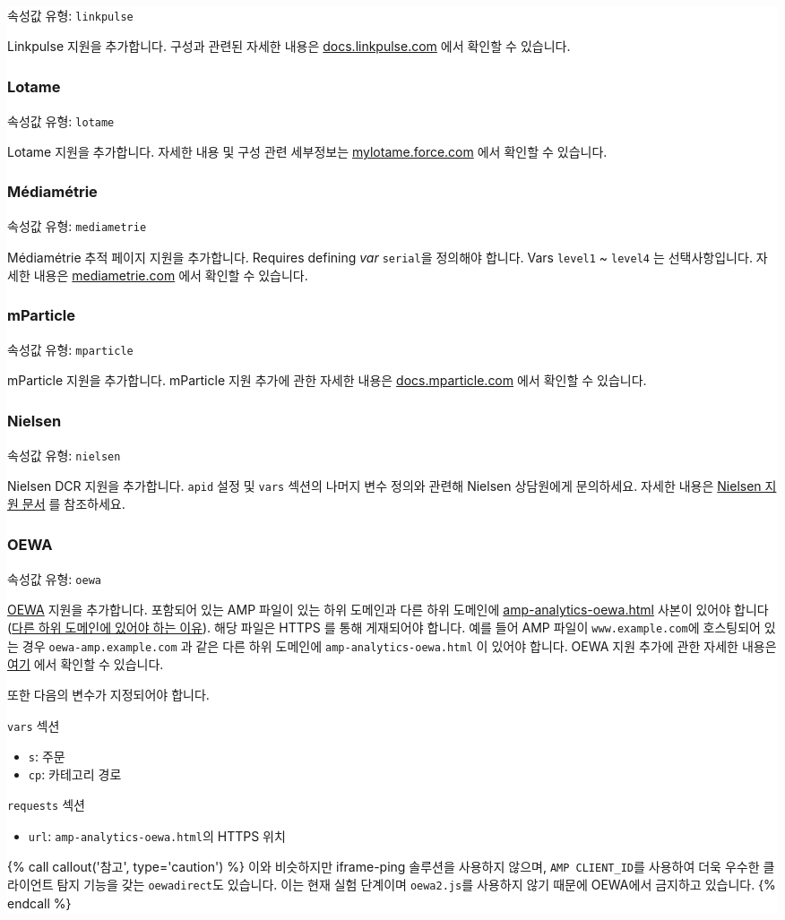 속성값 유형: `linkpulse`

 Linkpulse 지원을 추가합니다. 구성과 관련된 자세한 내용은 [docs.linkpulse.com](http://docs.linkpulse.com) 에서 확인할 수 있습니다.

### Lotame

속성값 유형: `lotame`

 Lotame 지원을 추가합니다. 자세한 내용 및 구성 관련 세부정보는 [mylotame.force.com](https://mylotame.force.com/s/article/Google-AMP) 에서 확인할 수 있습니다.

### Médiamétrie

속성값 유형: `mediametrie`

 Médiamétrie 추적 페이지 지원을 추가합니다. Requires defining *var* `serial`을 정의해야 합니다. Vars `level1` ~ `level4` 는 선택사항입니다. 자세한 내용은 [mediametrie.com](http://www.mediametrie.com/) 에서 확인할 수 있습니다.

### mParticle

속성값 유형: `mparticle`

 mParticle 지원을 추가합니다. mParticle 지원 추가에 관한 자세한 내용은 [docs.mparticle.com](http://docs.mparticle.com/?javascript#amp) 에서 확인할 수 있습니다.

### Nielsen

속성값 유형: `nielsen`

 Nielsen DCR 지원을 추가합니다. `apid` 설정 및 `vars` 섹션의 나머지 변수 정의와 관련해 Nielsen 상담원에게 문의하세요. 자세한 내용은 [Nielsen 지원 문서](https://engineeringportal.nielsen.com/docs/DCR_Static_Google_AMP_Cloud_API) 를 참조하세요.

### OEWA

속성값 유형: `oewa`

 [OEWA](https://www.oewa.at) 지원을 추가합니다. 포함되어 있는 AMP 파일이 있는 하위 도메인과 다른 하위 도메인에 [amp-analytics-oewa.html](http://www.oewa.at/fileadmin/downloads/amp-analytics-oewa.html) 사본이 있어야 합니다 ([다른 하위 도메인에 있어야 하는 이유](https://github.com/ampproject/amphtml/blob/master/spec/amp-iframe-origin-policy.md)). 해당 파일은 HTTPS 를 통해 게재되어야 합니다. 예를 들어 AMP 파일이 `www.example.com`에 호스팅되어 있는 경우 `oewa-amp.example.com` 과 같은 다른 하위 도메인에 `amp-analytics-oewa.html` 이 있어야 합니다. OEWA 지원 추가에 관한 자세한 내용은 [여기](http://www.oewa.at/basic/implementierung) 에서 확인할 수 있습니다.

또한 다음의 변수가 지정되어야 합니다.

`vars` 섹션

- `s`: 주문
- `cp`: 카테고리 경로

`requests` 섹션

- `url`: `amp-analytics-oewa.html`의 HTTPS 위치

{% call callout('참고', type='caution') %}
이와 비슷하지만 iframe-ping 솔루션을 사용하지 않으며, `AMP CLIENT_ID`를 사용하여 더욱 우수한 클라이언트 탐지 기능을 갖는 `oewadirect`도 있습니다. 이는 현재 실험 단계이며 `oewa2.js`를 사용하지 않기 때문에 OEWA에서 금지하고 있습니다.
{% endcall %}
